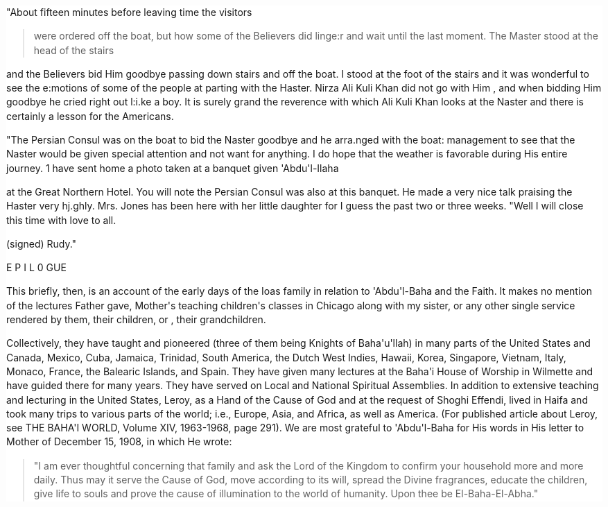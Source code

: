 "About fifteen minutes before leaving time the visitors
> were ordered off the boat, but how some of the Believers did linge:r and
wait until the last moment. The Master stood at the head of the stairs

and the Believers bid Him goodbye passing down stairs and off the boat.
I stood at the foot of the stairs and it was wonderful to see the e:motions
of some of the people at parting with the Haster. Nirza Ali Kuli Khan did
not go with Him , and when bidding Him goodbye he cried right out l:i.ke a
boy. It is surely grand the reverence with which Ali Kuli Khan looks at
the Naster and there is certainly a lesson for the Americans.

"The Persian Consul was on the boat to bid the Naster goodbye
and he arra.nged with the boat: management to see that the Naster would be
given special attention and not want for anything. I do hope that the
weather is favorable during His entire journey.
1 have sent home a photo taken at a banquet given 'Abdu'l-Ilaha

at the Great Northern Hotel. You will note the Persian Consul was also at
this banquet. He made a very nice talk praising the Haster very hj.ghly.
Mrs. Jones has been here with her little daughter for I guess the past
two or three weeks.
"Well I will close this time with love to all.

(signed)   Rudy."

E P I L 0 GUE

This briefly, then, is an account of the early days of the
Ioas family in relation to 'Abdu'l-Baha and the Faith.    It makes no
mention of the lectures Father gave, Mother's teaching children's
classes in Chicago along with my sister, or any other single service
rendered by them, their children, or , their grandchildren.

Collectively, they have taught and pioneered (three of them
being Knights of Baha'u'llah) in many parts of the United States and
Canada, Mexico, Cuba, Jamaica, Trinidad, South America, the Dutch West
Indies, Hawaii, Korea, Singapore, Vietnam, Italy, Monaco, France, the
Balearic Islands, and Spain.   They have given many lectures at the Baha'i
House of Worship in Wilmette and have guided there for many years.       They
have served on Local and National Spiritual Assemblies.       In addition to
extensive teaching and lecturing in the United States, Leroy, as a Hand
of the Cause of God and at the request of Shoghi Effendi, lived in Haifa
and took many trips to various parts of the world; i.e., Europe, Asia,
and Africa, as well as America.   (For published article about Leroy, see
THE BAHA'I WORLD, Volume XIV, 1963-1968, page 291).
We are most grateful to 'Abdu'l-Baha for His words in His
letter to Mother of December 15, 1908, in which He wrote:

> "I am ever thoughtful concerning that family and ask the Lord
> of the Kingdom to confirm your household more and more daily.
> Thus may it serve the Cause of God, move according to its will,
> spread the Divine fragrances, educate the children, give life
> to souls and prove the cause of illumination to the world of
humanity.
Upon thee be El-Baha-El-Abha."
